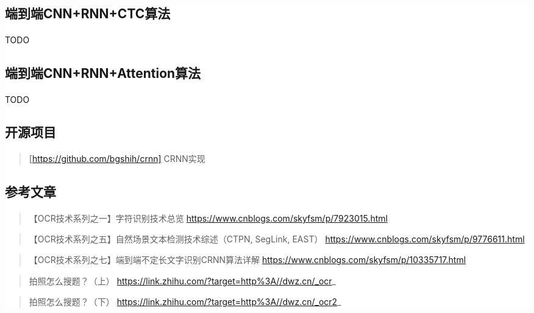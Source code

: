 ## 端到端CNN+RNN+CTC算法

TODO

## 端到端CNN+RNN+Attention算法

TODO

## 开源项目

> [https://github.com/bgshih/crnn] CRNN实现

## 参考文章

>【OCR技术系列之一】字符识别技术总览
> https://www.cnblogs.com/skyfsm/p/7923015.html

> 【OCR技术系列之五】自然场景文本检测技术综述（CTPN, SegLink, EAST） 
> https://www.cnblogs.com/skyfsm/p/9776611.html

> 【OCR技术系列之七】端到端不定长文字识别CRNN算法详解
> https://www.cnblogs.com/skyfsm/p/10335717.html

> 拍照怎么搜题？（上）
> https://link.zhihu.com/?target=http%3A//dwz.cn/_ocr_

> 拍照怎么搜题？（下）
> https://link.zhihu.com/?target=http%3A//dwz.cn/_ocr2_
